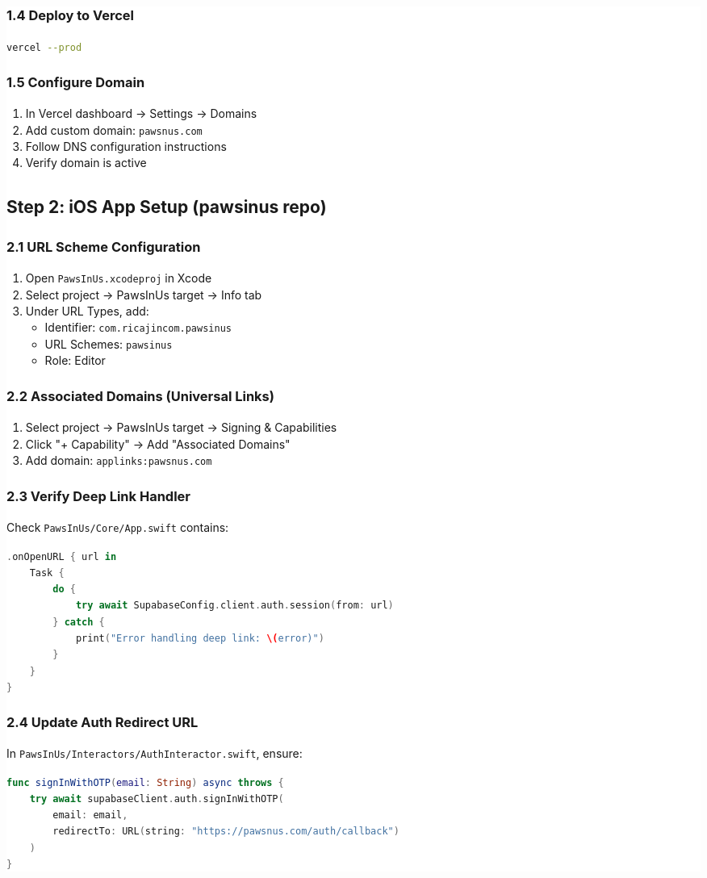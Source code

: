 ### 1.4 Deploy to Vercel
```bash
vercel --prod
```

### 1.5 Configure Domain
1. In Vercel dashboard → Settings → Domains
2. Add custom domain: `pawsnus.com`
3. Follow DNS configuration instructions
4. Verify domain is active

## Step 2: iOS App Setup (pawsinus repo)

### 2.1 URL Scheme Configuration
1. Open `PawsInUs.xcodeproj` in Xcode
2. Select project → PawsInUs target → Info tab
3. Under URL Types, add:
   - Identifier: `com.ricajincom.pawsinus`
   - URL Schemes: `pawsinus`
   - Role: Editor

### 2.2 Associated Domains (Universal Links)
1. Select project → PawsInUs target → Signing & Capabilities
2. Click "+ Capability" → Add "Associated Domains"
3. Add domain: `applinks:pawsnus.com`

### 2.3 Verify Deep Link Handler
Check `PawsInUs/Core/App.swift` contains:
```swift
.onOpenURL { url in
    Task {
        do {
            try await SupabaseConfig.client.auth.session(from: url)
        } catch {
            print("Error handling deep link: \(error)")
        }
    }
}
```

### 2.4 Update Auth Redirect URL
In `PawsInUs/Interactors/AuthInteractor.swift`, ensure:
```swift
func signInWithOTP(email: String) async throws {
    try await supabaseClient.auth.signInWithOTP(
        email: email,
        redirectTo: URL(string: "https://pawsnus.com/auth/callback")
    )
}
```
